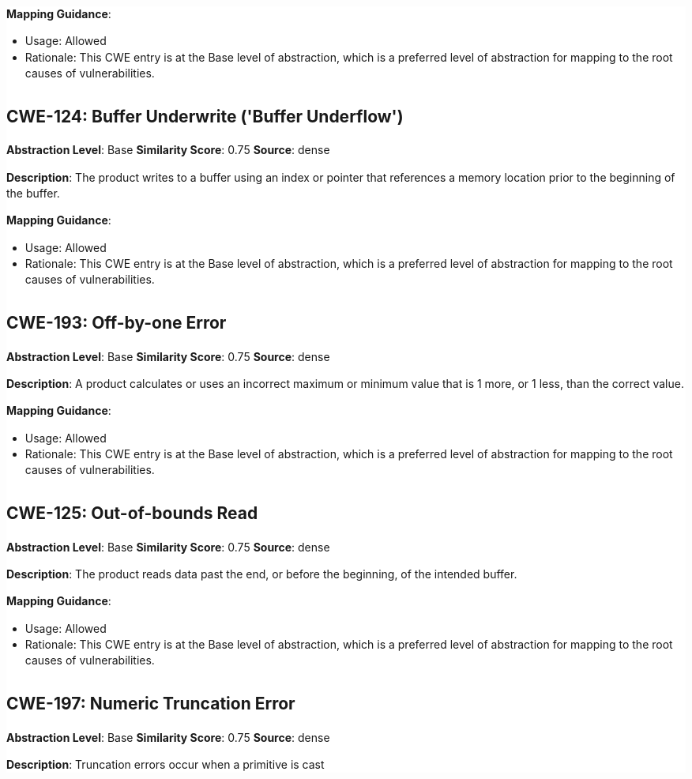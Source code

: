 **Mapping Guidance**:
- Usage: Allowed
- Rationale: This CWE entry is at the Base level of abstraction, which is a preferred level of abstraction for mapping to the root causes of vulnerabilities.

## CWE-124: Buffer Underwrite ('Buffer Underflow')
**Abstraction Level**: Base
**Similarity Score**: 0.75
**Source**: dense

**Description**:
The product writes to a buffer using an index or pointer that references a memory location prior to the beginning of the buffer.

**Mapping Guidance**:
- Usage: Allowed
- Rationale: This CWE entry is at the Base level of abstraction, which is a preferred level of abstraction for mapping to the root causes of vulnerabilities.

## CWE-193: Off-by-one Error
**Abstraction Level**: Base
**Similarity Score**: 0.75
**Source**: dense

**Description**:
A product calculates or uses an incorrect maximum or minimum value that is 1 more, or 1 less, than the correct value.

**Mapping Guidance**:
- Usage: Allowed
- Rationale: This CWE entry is at the Base level of abstraction, which is a preferred level of abstraction for mapping to the root causes of vulnerabilities.

## CWE-125: Out-of-bounds Read
**Abstraction Level**: Base
**Similarity Score**: 0.75
**Source**: dense

**Description**:
The product reads data past the end, or before the beginning, of the intended buffer.

**Mapping Guidance**:
- Usage: Allowed
- Rationale: This CWE entry is at the Base level of abstraction, which is a preferred level of abstraction for mapping to the root causes of vulnerabilities.

## CWE-197: Numeric Truncation Error
**Abstraction Level**: Base
**Similarity Score**: 0.75
**Source**: dense

**Description**:
Truncation errors occur when a primitive is cast
